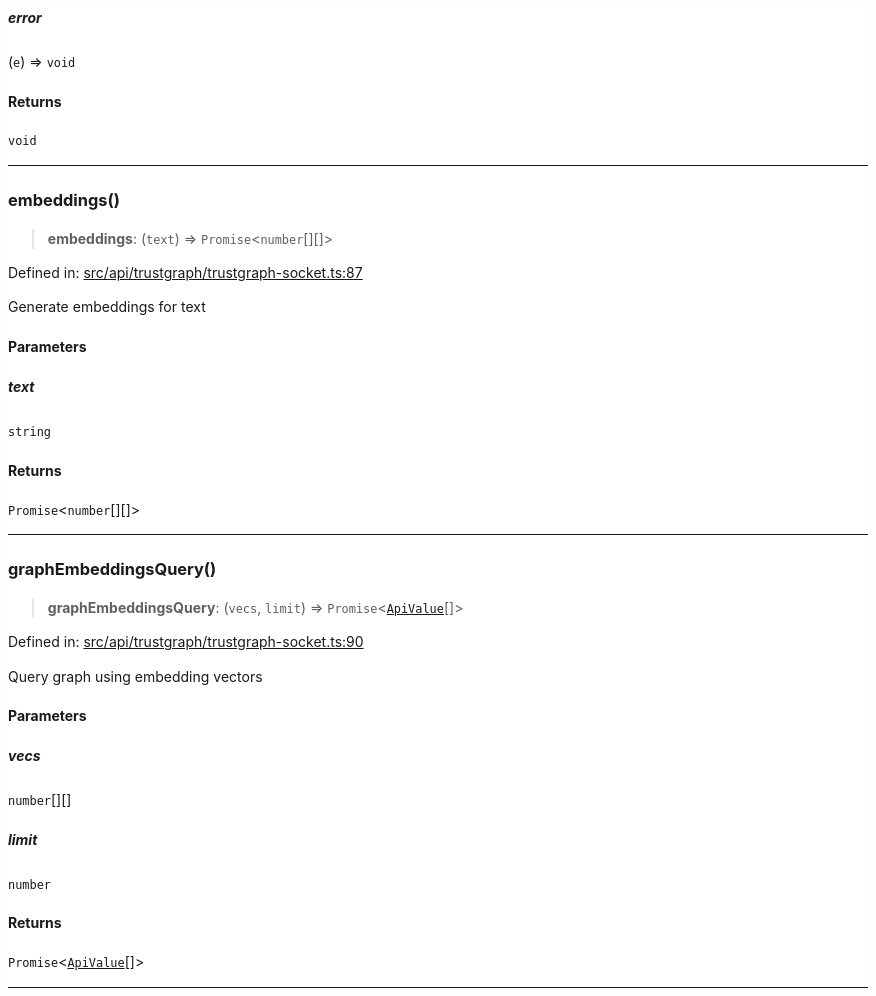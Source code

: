 ##### error

(`e`) => `void`

#### Returns

`void`

***

### embeddings()

> **embeddings**: (`text`) => `Promise`\<`number`[][]\>

Defined in: [src/api/trustgraph/trustgraph-socket.ts:87](https://github.com/trustgraph-ai/trustgraph-ts-client/blob/24d0d0886a310c1fecf9e6fc95cd3a24cf32c92e/src/api/trustgraph/trustgraph-socket.ts#L87)

Generate embeddings for text

#### Parameters

##### text

`string`

#### Returns

`Promise`\<`number`[][]\>

***

### graphEmbeddingsQuery()

> **graphEmbeddingsQuery**: (`vecs`, `limit`) => `Promise`\<[`ApiValue`](../../../../index/interfaces/ApiValue.md)[]\>

Defined in: [src/api/trustgraph/trustgraph-socket.ts:90](https://github.com/trustgraph-ai/trustgraph-ts-client/blob/24d0d0886a310c1fecf9e6fc95cd3a24cf32c92e/src/api/trustgraph/trustgraph-socket.ts#L90)

Query graph using embedding vectors

#### Parameters

##### vecs

`number`[][]

##### limit

`number`

#### Returns

`Promise`\<[`ApiValue`](../../../../index/interfaces/ApiValue.md)[]\>

***
